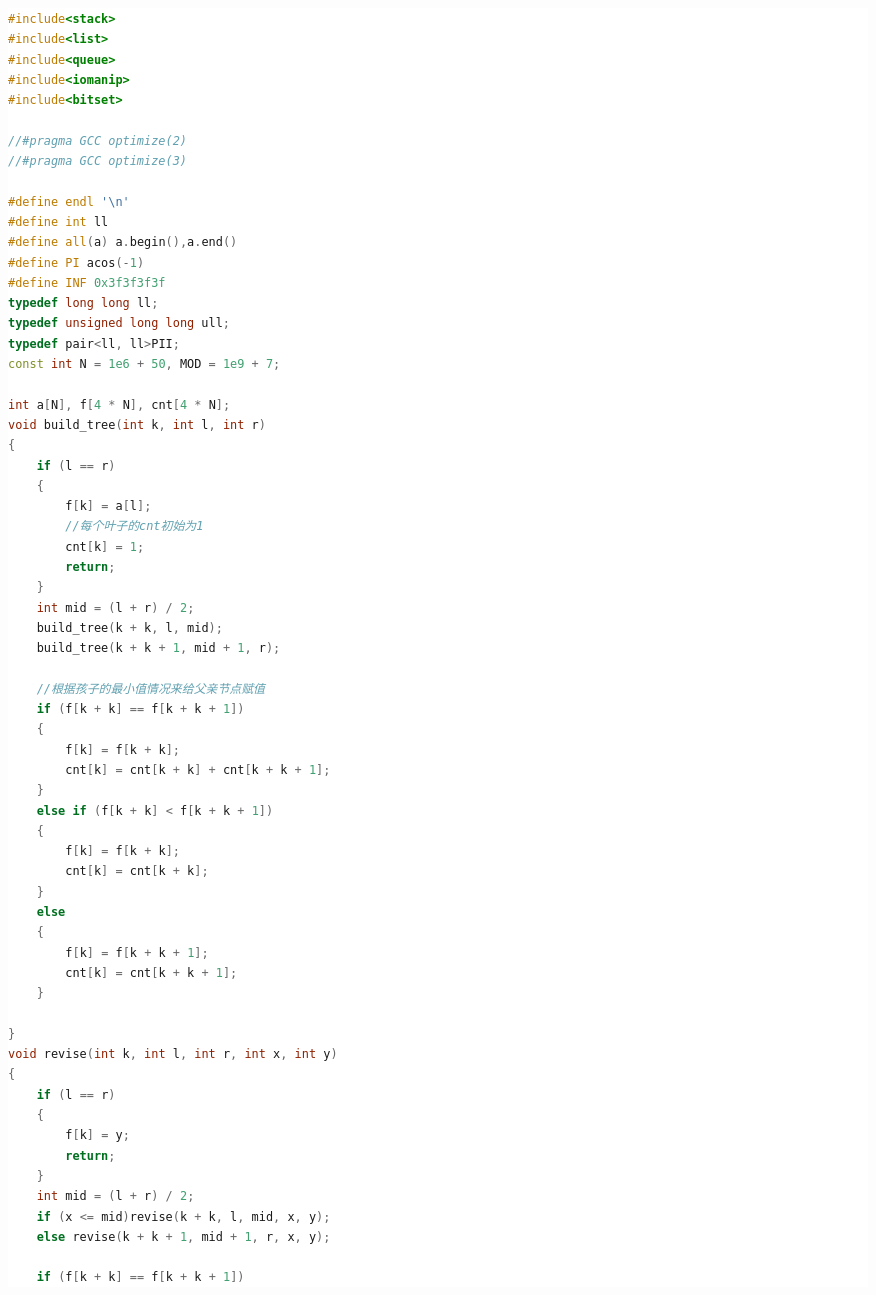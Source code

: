 ```c++
#include<stack>
#include<list>
#include<queue>
#include<iomanip>
#include<bitset>

//#pragma GCC optimize(2)
//#pragma GCC optimize(3)

#define endl '\n'
#define int ll
#define all(a) a.begin(),a.end()
#define PI acos(-1)
#define INF 0x3f3f3f3f
typedef long long ll;
typedef unsigned long long ull;
typedef pair<ll, ll>PII;
const int N = 1e6 + 50, MOD = 1e9 + 7;

int a[N], f[4 * N], cnt[4 * N];
void build_tree(int k, int l, int r)
{
    if (l == r)
    {
        f[k] = a[l];
        //每个叶子的cnt初始为1
        cnt[k] = 1;
        return;
    }
    int mid = (l + r) / 2;
    build_tree(k + k, l, mid);
    build_tree(k + k + 1, mid + 1, r);
    
    //根据孩子的最小值情况来给父亲节点赋值
    if (f[k + k] == f[k + k + 1])
    {
        f[k] = f[k + k];
        cnt[k] = cnt[k + k] + cnt[k + k + 1];
    }
    else if (f[k + k] < f[k + k + 1])
    {
        f[k] = f[k + k];
        cnt[k] = cnt[k + k];
    }
    else
    {
        f[k] = f[k + k + 1];
        cnt[k] = cnt[k + k + 1];
    }
    
}
void revise(int k, int l, int r, int x, int y)
{
    if (l == r)
    {
        f[k] = y;
        return;
    }
    int mid = (l + r) / 2;
    if (x <= mid)revise(k + k, l, mid, x, y);
    else revise(k + k + 1, mid + 1, r, x, y);
    
    if (f[k + k] == f[k + k + 1])
```